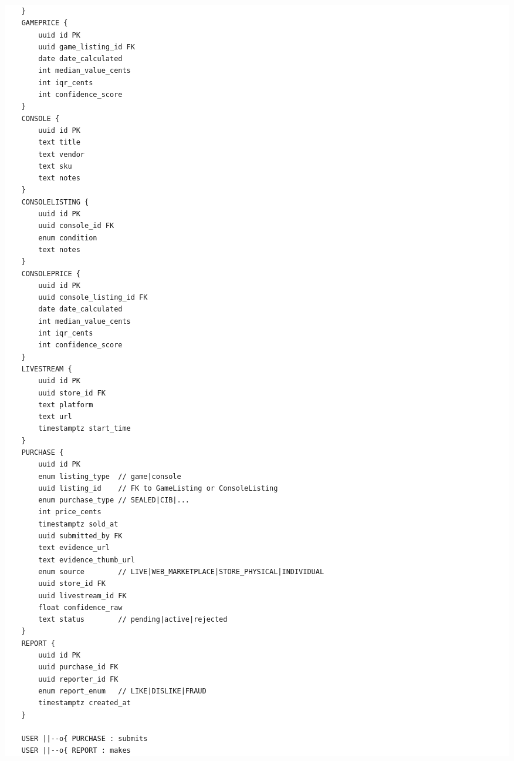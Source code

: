 ```mermaid
    }
    GAMEPRICE {
        uuid id PK
        uuid game_listing_id FK
        date date_calculated
        int median_value_cents
        int iqr_cents
        int confidence_score
    }
    CONSOLE {
        uuid id PK
        text title
        text vendor
        text sku
        text notes
    }
    CONSOLELISTING {
        uuid id PK
        uuid console_id FK
        enum condition
        text notes
    }
    CONSOLEPRICE {
        uuid id PK
        uuid console_listing_id FK
        date date_calculated
        int median_value_cents
        int iqr_cents
        int confidence_score
    }
    LIVESTREAM {
        uuid id PK
        uuid store_id FK
        text platform
        text url
        timestamptz start_time
    }
    PURCHASE {
        uuid id PK
        enum listing_type  // game|console
        uuid listing_id    // FK to GameListing or ConsoleListing
        enum purchase_type // SEALED|CIB|...
        int price_cents
        timestamptz sold_at
        uuid submitted_by FK
        text evidence_url
        text evidence_thumb_url
        enum source        // LIVE|WEB_MARKETPLACE|STORE_PHYSICAL|INDIVIDUAL
        uuid store_id FK
        uuid livestream_id FK
        float confidence_raw
        text status        // pending|active|rejected
    }
    REPORT {
        uuid id PK
        uuid purchase_id FK
        uuid reporter_id FK
        enum report_enum   // LIKE|DISLIKE|FRAUD
        timestamptz created_at
    }

    USER ||--o{ PURCHASE : submits
    USER ||--o{ REPORT : makes
```